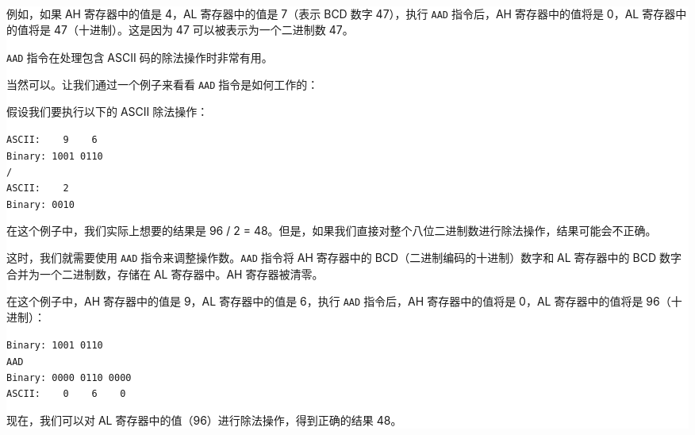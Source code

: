 例如，如果 AH 寄存器中的值是 4，AL 寄存器中的值是 7（表示 BCD 数字 47），执行 `AAD` 指令后，AH 寄存器中的值将是 0，AL 寄存器中的值将是 47（十进制）。这是因为 47 可以被表示为一个二进制数 47。

`AAD` 指令在处理包含 ASCII 码的除法操作时非常有用。

当然可以。让我们通过一个例子来看看 `AAD` 指令是如何工作的：

假设我们要执行以下的 ASCII 除法操作：

```
ASCII:    9    6
Binary: 1001 0110
/
ASCII:    2
Binary: 0010
```

在这个例子中，我们实际上想要的结果是 96 / 2 = 48。但是，如果我们直接对整个八位二进制数进行除法操作，结果可能会不正确。

这时，我们就需要使用 `AAD` 指令来调整操作数。`AAD` 指令将 AH 寄存器中的 BCD（二进制编码的十进制）数字和 AL 寄存器中的 BCD 数字合并为一个二进制数，存储在 AL 寄存器中。AH 寄存器被清零。

在这个例子中，AH 寄存器中的值是 9，AL 寄存器中的值是 6，执行 `AAD` 指令后，AH 寄存器中的值将是 0，AL 寄存器中的值将是 96（十进制）：

```
Binary: 1001 0110
AAD
Binary: 0000 0110 0000
ASCII:    0    6    0
```

现在，我们可以对 AL 寄存器中的值（96）进行除法操作，得到正确的结果 48。
